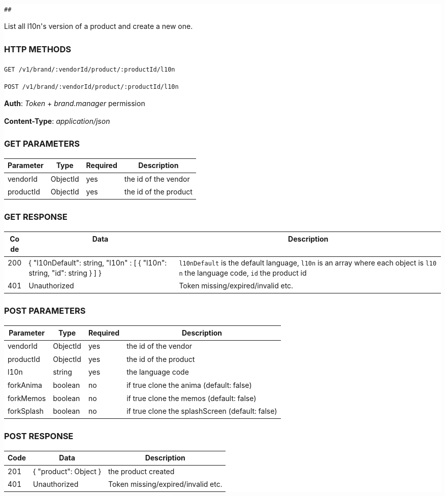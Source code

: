 ```shell
##
```

List all l10n's version of a product and create a new one.

### HTTP METHODS

`GET /v1/brand/:vendorId/product/:productId/l10n`

`POST /v1/brand/:vendorId/product/:productId/l10n`

**Auth**: *Token* + *brand.manager* permission

**Content-Type**: *application/json*

### GET PARAMETERS

Parameter | Type | Required | Description
--------- | ---- | -------- | -----------
vendorId |  ObjectId |  yes |  the id of the vendor
productId |ObjectId | yes | the id of the  product

### GET RESPONSE


| Code | Data    | Description
| ---- | ------- | -------
|200   |  	{ "l10nDefault": string, "l10n" : [ { "l10n": string, "id": string } ] }  | `l10nDefault` is the default language, `l10n` is an array where each object is `l10n` the language code, `id` the product id
|401   | Unauthorized | Token missing/expired/invalid etc.


### POST PARAMETERS

Parameter | Type | Required | Description
--------- | ---- | -------- | -----------
vendorId |  ObjectId |  yes |  the id of the vendor
productId |ObjectId | yes | the id of the  product
l10n |string | yes | the language code
forkAnima |boolean | no | if true clone the anima (default: false)
forkMemos |boolean | no | if true clone the memos (default: false)
forkSplash |boolean | no | if true clone the splashScreen (default: false)

### POST RESPONSE


| Code | Data    | Description
| ---- | ------- | -------
|201   |  	{ "product": Object }  | the product created
|401   | Unauthorized | Token missing/expired/invalid etc.




